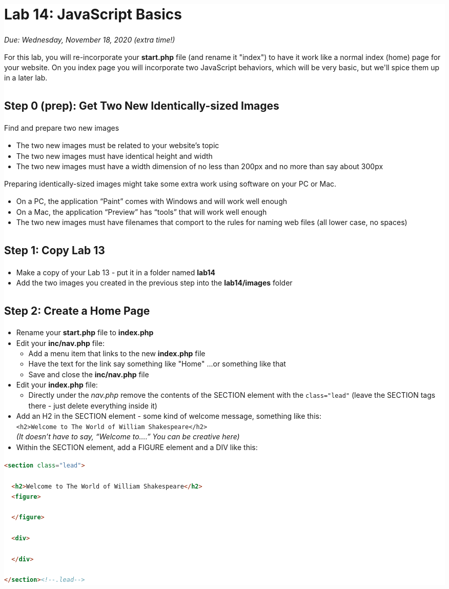 # Lab 14: JavaScript Basics
*Due: Wednesday, November 18, 2020 (extra time!)*

For this lab, you will re-incorporate your **start.php** file (and rename it "index") to have it work like a normal index (home) page for your website.  On you index page you will incorporate two JavaScript behaviors, which will be very basic, but we'll spice them up in a later lab.

## Step 0 (prep): Get Two New Identically-sized Images

Find and prepare two new images

- The two new images must be related to your website’s topic
- The two new images must have identical height and width
- The two new images must have a width dimension of no less than 200px and no more than say about 300px

Preparing identically-sized images might take some extra work using software on your PC or Mac.

- On a PC, the application “Paint” comes with Windows and will work well enough
- On a Mac, the application “Preview” has “tools” that will work well enough
- The two new images must have filenames that comport to the rules for naming web files (all lower case, no spaces)

## Step 1: Copy Lab 13

- Make a copy of your Lab 13 - put it in a folder named **lab14**
- Add the two images you created in the previous step into the **lab14/images** folder

## Step 2: Create a Home Page

- Rename your **start.php** file to **index.php**
- Edit your **inc/nav.php** file:
  - Add a menu item that links to the new **index.php** file
  - Have the text for the link say something like "Home" ...or something like that
  - Save and close the **inc/nav.php** file
- Edit your **index.php** file:
  - Directly under the *nav.php* remove the contents of the SECTION element with the  `class="lead"` (leave the SECTION tags there - just delete everything inside it)
- Add an H2 in the SECTION element - some kind of welcome message, something like this:<br> `<h2>Welcome to The World of William Shakespeare</h2>` <br>_(It doesn’t have to say, “Welcome to….”  You can be creative here)_
- Within the SECTION element, add a FIGURE element and a DIV like this:

```html
<section class="lead">
    
  <h2>Welcome to The World of William Shakespeare</h2>
  <figure>

  </figure>

  <div>

  </div>
    
</section><!--.lead-->
```
